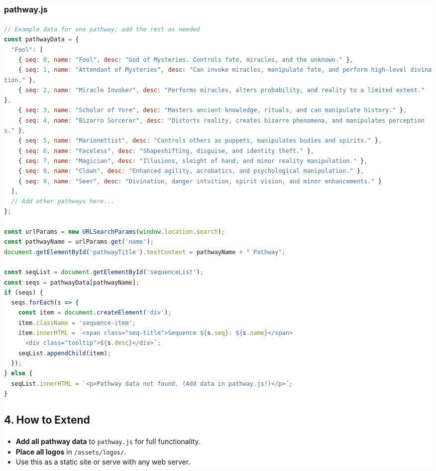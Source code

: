 
### pathway.js

```js
// Example data for one pathway; add the rest as needed
const pathwayData = {
  "Fool": [
    { seq: 0, name: "Fool", desc: "God of Mysteries. Controls fate, miracles, and the unknown." },
    { seq: 1, name: "Attendant of Mysteries", desc: "Can invoke miracles, manipulate fate, and perform high-level divination." },
    { seq: 2, name: "Miracle Invoker", desc: "Performs miracles, alters probability, and reality to a limited extent." },
    { seq: 3, name: "Scholar of Yore", desc: "Masters ancient knowledge, rituals, and can manipulate history." },
    { seq: 4, name: "Bizarro Sorcerer", desc: "Distorts reality, creates bizarre phenomena, and manipulates perceptions." },
    { seq: 5, name: "Marionettist", desc: "Controls others as puppets, manipulates bodies and spirits." },
    { seq: 6, name: "Faceless", desc: "Shapeshifting, disguise, and identity theft." },
    { seq: 7, name: "Magician", desc: "Illusions, sleight of hand, and minor reality manipulation." },
    { seq: 8, name: "Clown", desc: "Enhanced agility, acrobatics, and psychological manipulation." },
    { seq: 9, name: "Seer", desc: "Divination, danger intuition, spirit vision, and minor enhancements." }
  ],
  // Add other pathways here...
};

const urlParams = new URLSearchParams(window.location.search);
const pathwayName = urlParams.get('name');
document.getElementById('pathwayTitle').textContent = pathwayName + " Pathway";

const seqList = document.getElementById('sequenceList');
const seqs = pathwayData[pathwayName];
if (seqs) {
  seqs.forEach(s => {
    const item = document.createElement('div');
    item.className = 'sequence-item';
    item.innerHTML = `<span class="seq-title">Sequence ${s.seq}: ${s.name}</span>
      <div class="tooltip">${s.desc}</div>`;
    seqList.appendChild(item);
  });
} else {
  seqList.innerHTML = `<p>Pathway data not found. (Add data in pathway.js!)</p>`;
}
```


## 4. How to Extend

- **Add all pathway data** to `pathway.js` for full functionality.
- **Place all logos** in `/assets/logos/`.
- Use this as a static site or serve with any web server.


[^1_1]: https://lordofthemysteries.fandom.com/wiki/Pathways
[^1_2]: https://lord-of-mysteries.fandom.com/wiki/Pathways
[^1_3]: https://techwiser.com/lord-of-the-mysteries-all-22-pathways-and-their-10-sequences-explained/
[^1_4]: https://www.webnovel.com/ask/q335925987429435
[^1_5]: https://www.webnovel.com/ask/q334488267760657
[^1_6]: https://www.reddit.com/r/LordofTheMysteries/comments/100otwp/the_22_pathways_corresponding_arcana/
[^1_7]: https://m.webnovel.com/book/lord-of-the-witches_15172799505273605/pathways-(lord-of-the-mysteries)_40729986717514296
[^1_8]: https://www.youtube.com/watch?v=-YTuMHOSBiI
[^1_9]: https://www.reddit.com/r/LordofTheMysteries/comments/1e2sdu7/what_is_the_power_of_all_pathways/
[^1_10]: https://lordofthemysteries.fandom.com/wiki/Sequence
[^1_11]: https://lordofthemysteries.fandom.com/wiki/Lord_of_Mysteries_Wiki
[^1_12]: https://www.reddit.com/r/LordofTheMysteries/comments/zxfe0a/sequencepathways_explanation/
[^1_13]: https://collider.com/lord-of-mysteries-anime-streaming/
[^1_14]: https://www.youtube.com/watch?v=OOE0kY28efE
[^1_15]: https://www.youtube.com/watch?v=i7Dqwu1n-ok
[^1_16]: https://www.reddit.com/r/LordofTheMysteries/comments/1lcdvo5/coi_general_whats_the_most_allround_pathway/
[^1_17]: https://www.tiktok.com/discover/all-22-pathways-in-lord-of-the-mysteries
[^1_18]: https://www.curseforge.com/minecraft/mc-mods/sequence-pathways-lotm-mod
[^1_19]: https://www.youtube.com/watch?v=fD0LHA43pqE
[^1_20]: https://www.pinterest.com/ideas/lord-of-the-mysteries-pathways/961562235220/
[^2_1]: https://techwiser.com/lord-of-the-mysteries-all-22-pathways-and-their-10-sequences-explained/
[^2_2]: https://lord-of-mysteries.fandom.com/wiki/Pathways
[^2_3]: https://lordofthemysteries.fandom.com/wiki/Pathways
[^2_4]: https://www.reddit.com/r/LordofTheMysteries/comments/100otwp/the_22_pathways_corresponding_arcana/
[^2_5]: https://www.webnovel.com/ask/q335925987429435
[^2_6]: https://www.webnovel.com/th/book/15172799505273605/40729986717514296
[^2_7]: https://www.webnovel.com/ask/q336033985045555
[^2_8]: https://www.youtube.com/watch?v=fD0LHA43pqE
[^2_9]: https://www.youtube.com/watch?v=BoMnpCvVA_w
[^2_10]: https://m.webnovel.com/book/mystery-pryer-(lord-of-the-mysteries)_22137871006716305/pathways_59603004470383663
[^2_11]: https://lordofthemysteries.fandom.com/wiki/Sequence
[^2_12]: https://m.webnovel.com/book/lord-of-the-mysteries-pathways_32524466000264405/fool-pathway_87324364663478380
[^2_13]: https://m.webnovel.com/book/lord-of-the-witches_15172799505273605/pathways-(lord-of-the-mysteries)_40729986717514296
[^2_14]: https://lordofthemysteries.fandom.com/wiki/Beyonder
[^2_15]: https://www.reddit.com/r/LordofTheMysteries/comments/zxfe0a/sequencepathways_explanation/
[^2_16]: https://www.curseforge.com/minecraft/mc-mods/sequence-pathways-lotm-mod/files/4996298
[^2_17]: https://www.tiktok.com/discover/all-22-pathways-in-lord-of-the-mysteries
[^2_18]: https://www.reddit.com/r/LordofTheMysteries/comments/1b94a33/tier_list_of_all_pathways_at_mid_seq_with/
[^2_19]: https://www.scribd.com/document/699282630/Lord-of-the-Mysteries-Vol-1-Clown
[^2_20]: https://www.youtube.com/watch?v=cHVWRHD3CyQ
[^3_1]: https://lordofthemysteries.fandom.com/wiki/Category:Official_Pathway_Symbols
[^3_2]: https://dev.to/designyff/tooltip-on-hover-a-step-by-step-guide-495a
[^3_3]: https://it.scribd.com/document/759714063/Paragon-PathwayAbilities-Lord-of-the-Mysteries-Wiki-Fandom
[^3_4]: https://www.reddit.com/r/CharacterRant/comments/tpjnpn/the_excellent_power_system_of_lord_of_the/
[^3_5]: https://www.kirupa.com/html5/page_navigation_on_click.htm
[^3_6]: https://lordofthemysteries.fandom.com/wiki/Pathways
[^3_7]: https://profiletree.com/hover-effects-on-web/
[^3_8]: https://www.reddit.com/r/LordofTheMysteries/comments/1l9m09t/lotm_educational_post_all_pathway_symbols_that_we/
[^3_9]: https://www.webnovel.com/ask/q335212321764429
[^3_10]: https://www.wix.com/blog/website-hover-effects
[^3_11]: https://www.w3schools.com/css/css_tooltip.asp
[^3_12]: https://www.wattpad.com/1428963072-lord-of-the-mysteries-7-1201-1432-tamat-22
[^3_13]: https://waifupulse.com/spoilers/lord-of-mysteries-power-system-explained-what-are-pathways-and-sequences/
[^3_14]: https://techwiser.com/lord-of-the-mysteries-all-22-pathways-and-their-10-sequences-explained/
[^3_15]: https://www.reddit.com/r/LordofTheMysteries/comments/1jxsgny/new_official_art_for_the_22_pathways_symbols_lotm/
[^3_16]: https://lord-of-mysteries.fandom.com/wiki/Pathways
[^3_17]: https://www.pinterest.com/mythosome/lotm-sequence-9/
[^3_18]: https://www.reddit.com/r/noveltranslations/comments/mpyrdo/old_vs_new_pathways_symbols_lord_of_the_mysteries/
[^3_19]: https://tldr.chat/literature/exploring-pathways-lord-mysteries-universe-dee4
[^3_20]: https://www.webnovel.com/ask/q335925987429435
[^3_21]: https://lordofthemysteries.fandom.com/wiki/Beyonder
[^3_22]: https://www.pinterest.com/ideas/lord-of-the-mysteries-pathways/961562235220/
[^3_23]: https://www.reddit.com/r/LordofTheMysteries/comments/18jmx67/what_are_the_most_common_beyonder_typings/
[^3_24]: https://www.youtube.com/shorts/PI2_3iMDCqE
[^3_25]: https://www.sportskeeda.com/anime/lord-mysteries-episode-2-klein-moretti-performs-first-mission-nighthawk-becomes-the-seer
[^3_26]: https://www.webnovel.com/th/book/15172799505273605/40729986717514296
[^3_27]: https://www.youtube.com/watch?v=i7Dqwu1n-ok
[^3_28]: https://www.pinterest.com/pin/pathway-moon--705376360403844260/
[^3_29]: https://www.etsy.com/nz/listing/1676402836/lord-of-mysteries-collectible-metal
[^3_30]: https://www.youtube.com/shorts/SWCMJkayDAc
[^3_31]: https://www.youtube.com/watch?v=OnmEIEL_5dY
[^3_32]: https://www.reddit.com/r/LordofTheMysteries/comments/zxfe0a/sequencepathways_explanation/
[^3_33]: https://www.youtube.com/shorts/5EyKpF-UtuE
[^3_34]: https://www.youtube.com/watch?v=UyhODOYf4V8
[^3_35]: https://m.webnovel.com/book/lord-of-the-witches_15172799505273605/pathways-(lord-of-the-mysteries)_40729986717514296
[^3_36]: https://www.tiktok.com/discover/lord-of-the-mysteries-explained-power-system
[^3_37]: https://www.scribd.com/document/673894429/My-Document
[^3_38]: https://www.webnovel.com/book/lord-of-the-mysteries-pathways_32524466000264405/fool-pathway_87324364663478380
[^3_39]: https://www.scribd.com/document/765246239/Error-PathwayAbilities-Lord-of-the-Mysteries-Wiki-Fandom
[^3_40]: https://prismic.io/blog/css-hover-effects
[^3_41]: https://www.youtube.com/watch?v=CTjbDom7wKQ
[^3_42]: https://css-tricks.com/css-link-hover-effects/
[^3_43]: https://penpot.app/blog/how-to-create-interactive-image-hover-effects-with-css/
[^3_44]: https://dev.to/hakash/100-pure-htmlcss-page-navigation---no-javascript-required-2em5
[^3_45]: https://blog.pixelfreestudio.com/how-to-create-attention-grabbing-hover-effects-with-motion/
[^3_46]: https://www.flux-academy.com/blog/7-website-navigation-best-practices-with-examples
[^3_47]: https://userguiding.com/blog/website-tooltips
[^3_48]: https://lottiefiles.com/blog/design-inspiration/deep-dive-into-hover-effects
[^3_49]: https://www.w3schools.com/howto/howto_js_topnav.asp
[^3_50]: https://scandiweb.com/blog/tooltip-best-practices/
[^3_51]: https://www.youtube.com/watch?v=2dKrX94bYoY
[^3_52]: https://stackoverflow.com/questions/63860449/how-can-i-use-click-event-properly-in-my-custom-navigation-menu
[^3_53]: https://www.nngroup.com/articles/tooltip-guidelines/
[^3_54]: https://www.youtube.com/watch?v=0g9xCxLWLHI